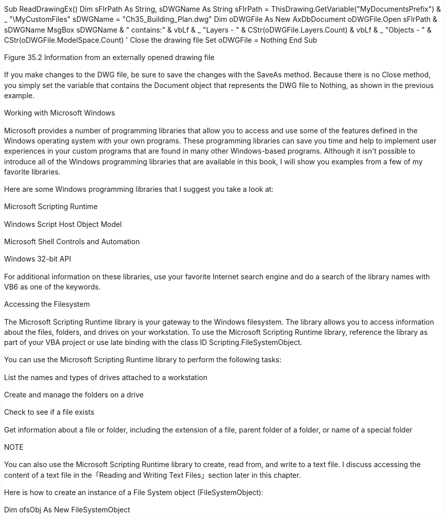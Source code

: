 Sub ReadDrawingEx() Dim sFlrPath As String, sDWGName As String sFlrPath = ThisDrawing.GetVariable("MyDocumentsPrefix") & _ "\MyCustomFiles\" sDWGName = "Ch35_Building_Plan.dwg" Dim oDWGFile As New AxDbDocument oDWGFile.Open sFlrPath & sDWGName MsgBox sDWGName & " contains:" & vbLf & _ "Layers - " & CStr(oDWGFile.Layers.Count) & vbLf & _ "Objects - " & CStr(oDWGFile.ModelSpace.Count) ' Close the drawing file Set oDWGFile = Nothing End Sub

Figure 35.2 Information from an externally opened drawing file

If you make changes to the DWG file, be sure to save the changes with the SaveAs method. Because there is no Close method, you simply set the variable that contains the Document object that represents the DWG file to Nothing, as shown in the previous example.

Working with Microsoft Windows

Microsoft provides a number of programming libraries that allow you to access and use some of the features defined in the Windows operating system with your own programs. These programming libraries can save you time and help to implement user experiences in your custom programs that are found in many other Windows-based programs. Although it isn't possible to introduce all of the Windows programming libraries that are available in this book, I will show you examples from a few of my favorite libraries.

Here are some Windows programming libraries that I suggest you take a look at:

Microsoft Scripting Runtime

Windows Script Host Object Model

Microsoft Shell Controls and Automation

Windows 32-bit API

For additional information on these libraries, use your favorite Internet search engine and do a search of the library names with VB6 as one of the keywords.

Accessing the Filesystem

The Microsoft Scripting Runtime library is your gateway to the Windows filesystem. The library allows you to access information about the files, folders, and drives on your workstation. To use the Microsoft Scripting Runtime library, reference the library as part of your VBA project or use late binding with the class ID Scripting.FileSystemObject.

You can use the Microsoft Scripting Runtime library to perform the following tasks:

List the names and types of drives attached to a workstation

Create and manage the folders on a drive

Check to see if a file exists

Get information about a file or folder, including the extension of a file, parent folder of a folder, or name of a special folder

NOTE

You can also use the Microsoft Scripting Runtime library to create, read from, and write to a text file. I discuss accessing the content of a text file in the「Reading and Writing Text Files」section later in this chapter.

Here is how to create an instance of a File System object (FileSystemObject):

Dim ofsObj As New FileSystemObject
